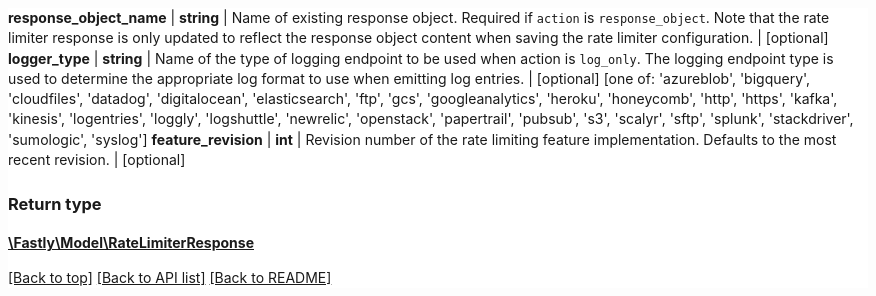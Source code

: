 **response_object_name** | **string** | Name of existing response object. Required if `action` is `response_object`. Note that the rate limiter response is only updated to reflect the response object content when saving the rate limiter configuration. | [optional]
**logger_type** | **string** | Name of the type of logging endpoint to be used when action is `log_only`. The logging endpoint type is used to determine the appropriate log format to use when emitting log entries. | [optional] [one of: 'azureblob', 'bigquery', 'cloudfiles', 'datadog', 'digitalocean', 'elasticsearch', 'ftp', 'gcs', 'googleanalytics', 'heroku', 'honeycomb', 'http', 'https', 'kafka', 'kinesis', 'logentries', 'loggly', 'logshuttle', 'newrelic', 'openstack', 'papertrail', 'pubsub', 's3', 'scalyr', 'sftp', 'splunk', 'stackdriver', 'sumologic', 'syslog']
**feature_revision** | **int** | Revision number of the rate limiting feature implementation. Defaults to the most recent revision. | [optional]

### Return type

[**\Fastly\Model\RateLimiterResponse**](../Model/RateLimiterResponse.md)

[[Back to top]](#) [[Back to API list]](../../README.md#endpoints)
[[Back to README]](../../README.md)
